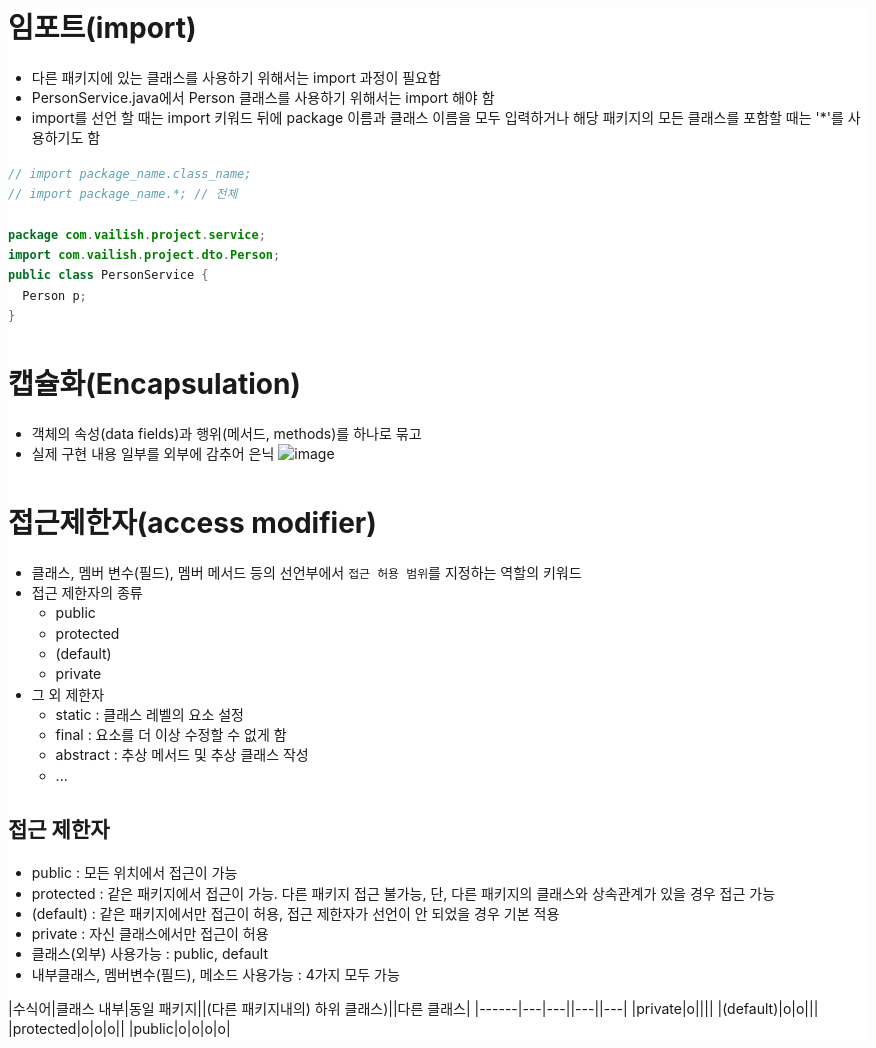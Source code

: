 # 임포트(import)
- 다른 패키지에 있는 클래스를 사용하기 위해서는 import 과정이 필요함
- PersonService.java에서 Person 클래스를 사용하기 위해서는 import 해야 함
- import를 선언 할 때는 import 키워드 뒤에 package 이름과 클래스 이름을 모두 입력하거나 해당 패키지의 모든 클래스를 포함할 때는 '*'를 사용하기도 함

```java
// import package_name.class_name;
// import package_name.*; // 전체

package com.vailish.project.service;
import com.vailish.project.dto.Person;
public class PersonService {
  Person p;
}
```
# 캡슐화(Encapsulation)
- 객체의 속성(data fields)과 행위(메서드, methods)를 하나로 묶고
- 실제 구현 내용 일부를 외부에 감추어 은닉
![image](https://user-images.githubusercontent.com/109258380/209847226-d0fbd31a-8e95-494b-84c2-0db97c274387.png)

# 접근제한자(access modifier)
- 클래스, 멤버 변수(필드), 멤버 메서드 등의 선언부에서 `접근 허용 범위`를 지정하는 역할의 키워드
- 접근 제한자의 종류
  - public
  - protected
  - (default)
  - private
- 그 외 제한자
  - static : 클래스 레벨의 요소 설정
  - final : 요소를 더 이상 수정할 수 없게 함
  - abstract : 추상 메서드 및 추상 클래스 작성
  - ...

## 접근 제한자
- public : 모든 위치에서 접근이 가능
- protected : 같은 패키지에서 접근이 가능. 다른 패키지 접근 불가능, 단, 다른 패키지의 클래스와 상속관계가 있을 경우 접근 가능
- (default) : 같은 패키지에서만 접근이 허용, 접근 제한자가 선언이 안 되었을 경우 기본 적용
- private : 자신 클래스에서만 접근이 허용
- 클래스(외부) 사용가능 : public, default
- 내부클래스, 멤버변수(필드), 메소드 사용가능 : 4가지 모두 가능

|수식어|클래스 내부|동일 패키지||(다른 패키지내의) 하위 클래스)||다른 클래스|
|------|---|---||---||---|
|private|o||||
|(default)|o|o|||
|protected|o|o|o||
|public|o|o|o|o|
